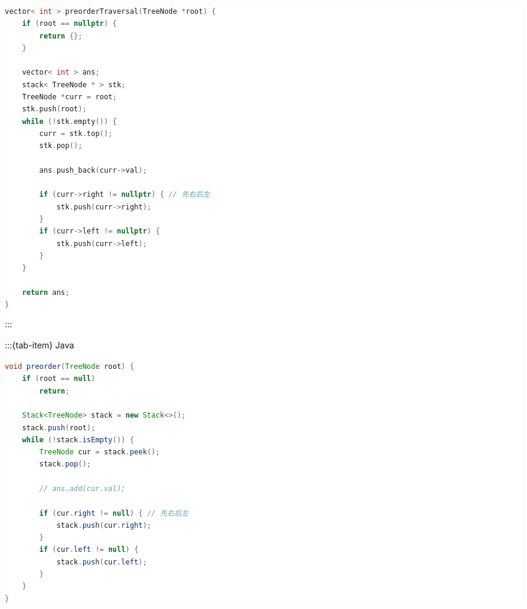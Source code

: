 ```cpp
vector< int > preorderTraversal(TreeNode *root) {
    if (root == nullptr) {
        return {};
    }

    vector< int > ans;
    stack< TreeNode * > stk;
    TreeNode *curr = root;
    stk.push(root);
    while (!stk.empty()) {
        curr = stk.top();
        stk.pop();

        ans.push_back(curr->val);

        if (curr->right != nullptr) { // 先右后左
            stk.push(curr->right);
        }
        if (curr->left != nullptr) {
            stk.push(curr->left);
        }
    }

    return ans;
}
```

:::

:::{tab-item} Java

```java
void preorder(TreeNode root) {
    if (root == null)
        return;

    Stack<TreeNode> stack = new Stack<>();
    stack.push(root);
    while (!stack.isEmpty()) {
        TreeNode cur = stack.peek();
        stack.pop();

        // ans.add(cur.val);

        if (cur.right != null) { // 先右后左
            stack.push(cur.right);
        }
        if (cur.left != null) {
            stack.push(cur.left);
        }
    }
}
```
